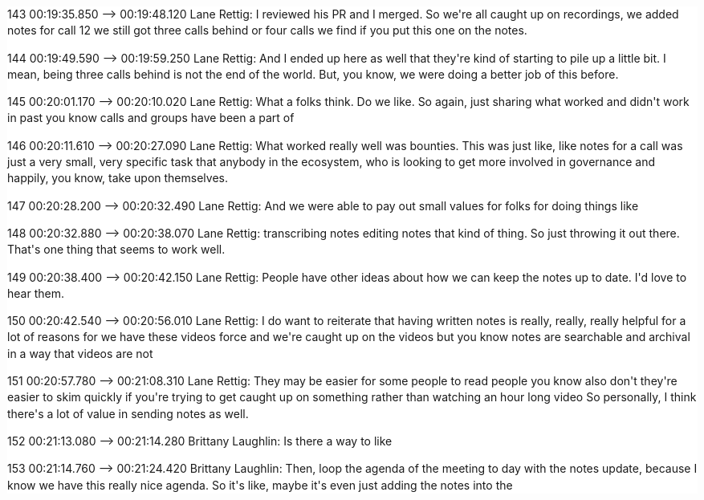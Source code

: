 143
00:19:35.850 --> 00:19:48.120
Lane Rettig: I reviewed his PR and I merged. So we're all caught up on recordings, we added notes for call 12 we still got three calls behind or four calls we find if you put this one on the notes.

144
00:19:49.590 --> 00:19:59.250
Lane Rettig: And I ended up here as well that they're kind of starting to pile up a little bit. I mean, being three calls behind is not the end of the world. But, you know, we were doing a better job of this before.

145
00:20:01.170 --> 00:20:10.020
Lane Rettig: What a folks think. Do we like. So again, just sharing what worked and didn't work in past you know calls and groups have been a part of

146
00:20:11.610 --> 00:20:27.090
Lane Rettig: What worked really well was bounties. This was just like, like notes for a call was just a very small, very specific task that anybody in the ecosystem, who is looking to get more involved in governance and happily, you know, take upon themselves.

147
00:20:28.200 --> 00:20:32.490
Lane Rettig: And we were able to pay out small values for folks for doing things like

148
00:20:32.880 --> 00:20:38.070
Lane Rettig: transcribing notes editing notes that kind of thing. So just throwing it out there. That's one thing that seems to work well.

149
00:20:38.400 --> 00:20:42.150
Lane Rettig: People have other ideas about how we can keep the notes up to date. I'd love to hear them.

150
00:20:42.540 --> 00:20:56.010
Lane Rettig: I do want to reiterate that having written notes is really, really, really helpful for a lot of reasons for we have these videos force and we're caught up on the videos but you know notes are searchable and archival in a way that videos are not

151
00:20:57.780 --> 00:21:08.310
Lane Rettig: They may be easier for some people to read people you know also don't they're easier to skim quickly if you're trying to get caught up on something rather than watching an hour long video So personally, I think there's a lot of value in sending notes as well.

152
00:21:13.080 --> 00:21:14.280
Brittany Laughlin: Is there a way to like

153
00:21:14.760 --> 00:21:24.420
Brittany Laughlin: Then, loop the agenda of the meeting to day with the notes update, because I know we have this really nice agenda. So it's like, maybe it's even just adding the notes into the
